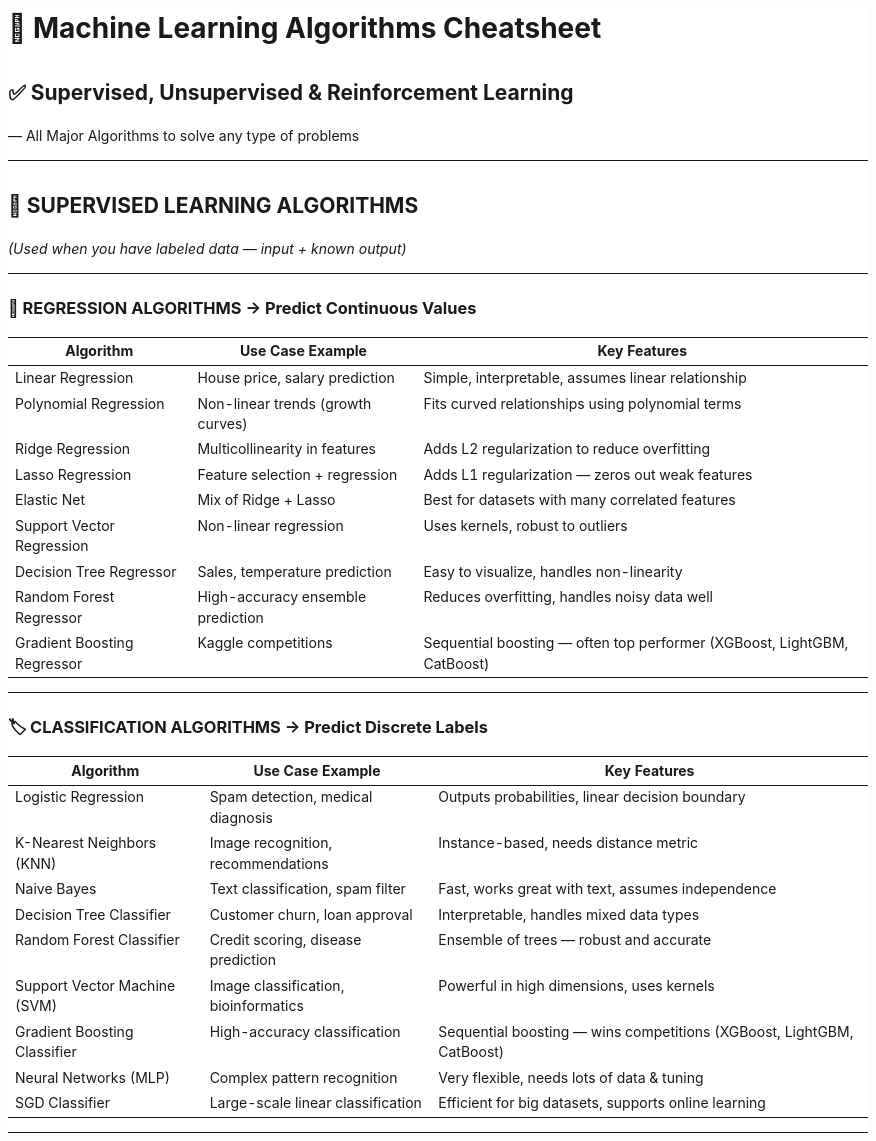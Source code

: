 # 🧠 Machine Learning Algorithms Cheatsheet

## ✅ Supervised, Unsupervised & Reinforcement Learning

— All Major Algorithms to solve any type of problems

---

## 🎯 SUPERVISED LEARNING ALGORITHMS

_(Used when you have labeled data — input + known output)_

---

### 🔢 REGRESSION ALGORITHMS → Predict Continuous Values

| Algorithm                   | Use Case Example                  | Key Features                                                            |
| --------------------------- | --------------------------------- | ----------------------------------------------------------------------- |
| Linear Regression           | House price, salary prediction    | Simple, interpretable, assumes linear relationship                      |
| Polynomial Regression       | Non-linear trends (growth curves) | Fits curved relationships using polynomial terms                        |
| Ridge Regression            | Multicollinearity in features     | Adds L2 regularization to reduce overfitting                            |
| Lasso Regression            | Feature selection + regression    | Adds L1 regularization — zeros out weak features                        |
| Elastic Net                 | Mix of Ridge + Lasso              | Best for datasets with many correlated features                         |
| Support Vector Regression   | Non-linear regression             | Uses kernels, robust to outliers                                        |
| Decision Tree Regressor     | Sales, temperature prediction     | Easy to visualize, handles non-linearity                                |
| Random Forest Regressor     | High-accuracy ensemble prediction | Reduces overfitting, handles noisy data well                            |
| Gradient Boosting Regressor | Kaggle competitions               | Sequential boosting — often top performer (XGBoost, LightGBM, CatBoost) |

---

### 🏷️ CLASSIFICATION ALGORITHMS → Predict Discrete Labels

| Algorithm                    | Use Case Example                     | Key Features                                                          |
| ---------------------------- | ------------------------------------ | --------------------------------------------------------------------- |
| Logistic Regression          | Spam detection, medical diagnosis    | Outputs probabilities, linear decision boundary                       |
| K-Nearest Neighbors (KNN)    | Image recognition, recommendations   | Instance-based, needs distance metric                                 |
| Naive Bayes                  | Text classification, spam filter     | Fast, works great with text, assumes independence                     |
| Decision Tree Classifier     | Customer churn, loan approval        | Interpretable, handles mixed data types                               |
| Random Forest Classifier     | Credit scoring, disease prediction   | Ensemble of trees — robust and accurate                               |
| Support Vector Machine (SVM) | Image classification, bioinformatics | Powerful in high dimensions, uses kernels                             |
| Gradient Boosting Classifier | High-accuracy classification         | Sequential boosting — wins competitions (XGBoost, LightGBM, CatBoost) |
| Neural Networks (MLP)        | Complex pattern recognition          | Very flexible, needs lots of data & tuning                            |
| SGD Classifier               | Large-scale linear classification    | Efficient for big datasets, supports online learning                  |

---